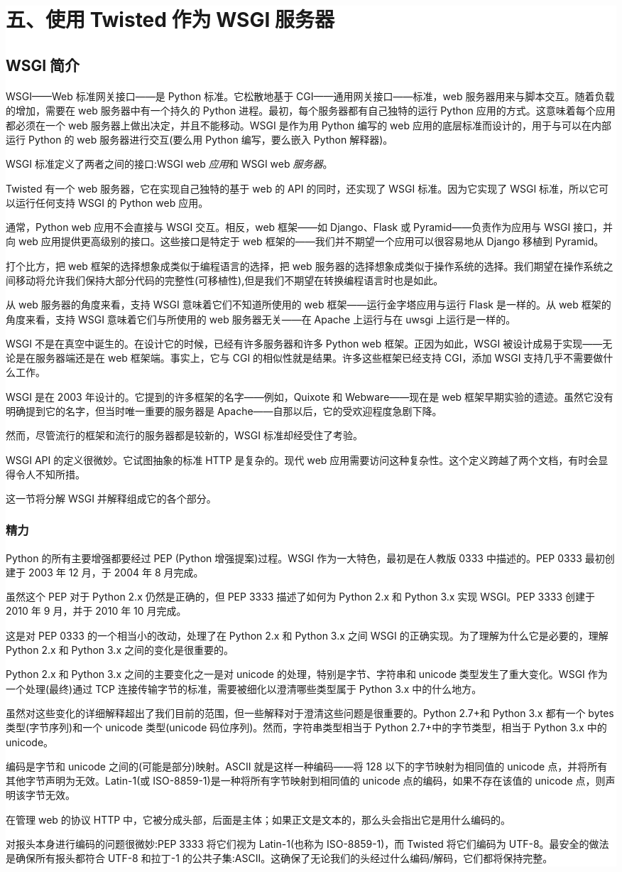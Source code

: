 # 五、使用 Twisted 作为 WSGI 服务器

## WSGI 简介

WSGI——Web 标准网关接口——是 Python 标准。它松散地基于 CGI——通用网关接口——标准，web 服务器用来与脚本交互。随着负载的增加，需要在 web 服务器中有一个持久的 Python 进程。最初，每个服务器都有自己独特的运行 Python 应用的方式。这意味着每个应用都必须在一个 web 服务器上做出决定，并且不能移动。WSGI 是作为用 Python 编写的 web 应用的底层标准而设计的，用于与可以在内部运行 Python 的 web 服务器进行交互(要么用 Python 编写，要么嵌入 Python 解释器)。

WSGI 标准定义了两者之间的接口:WSGI web *应用*和 WSGI web *服务器*。

Twisted 有一个 web 服务器，它在实现自己独特的基于 web 的 API 的同时，还实现了 WSGI 标准。因为它实现了 WSGI 标准，所以它可以运行任何支持 WSGI 的 Python web 应用。

通常，Python web 应用不会直接与 WSGI 交互。相反，web 框架——如 Django、Flask 或 Pyramid——负责作为应用与 WSGI 接口，并向 web 应用提供更高级别的接口。这些接口是特定于 web 框架的——我们并不期望一个应用可以很容易地从 Django 移植到 Pyramid。

打个比方，把 web 框架的选择想象成类似于编程语言的选择，把 web 服务器的选择想象成类似于操作系统的选择。我们期望在操作系统之间移动将允许我们保持大部分代码的完整性(可移植性),但是我们不期望在转换编程语言时也是如此。

从 web 服务器的角度来看，支持 WSGI 意味着它们不知道所使用的 web 框架——运行金字塔应用与运行 Flask 是一样的。从 web 框架的角度来看，支持 WSGI 意味着它们与所使用的 web 服务器无关——在 Apache 上运行与在 uwsgi 上运行是一样的。

WSGI 不是在真空中诞生的。在设计它的时候，已经有许多服务器和许多 Python web 框架。正因为如此，WSGI 被设计成易于实现——无论是在服务器端还是在 web 框架端。事实上，它与 CGI 的相似性就是结果。许多这些框架已经支持 CGI，添加 WSGI 支持几乎不需要做什么工作。

WSGI 是在 2003 年设计的。它提到的许多框架的名字——例如，Quixote 和 Webware——现在是 web 框架早期实验的遗迹。虽然它没有明确提到它的名字，但当时唯一重要的服务器是 Apache——自那以后，它的受欢迎程度急剧下降。

然而，尽管流行的框架和流行的服务器都是较新的，WSGI 标准却经受住了考验。

WSGI API 的定义很微妙。它试图抽象的标准 HTTP 是复杂的。现代 web 应用需要访问这种复杂性。这个定义跨越了两个文档，有时会显得令人不知所措。

这一节将分解 WSGI 并解释组成它的各个部分。

### 精力

Python 的所有主要增强都要经过 PEP (Python 增强提案)过程。WSGI 作为一大特色，最初是在人教版 0333 中描述的。PEP 0333 最初创建于 2003 年 12 月，于 2004 年 8 月完成。

虽然这个 PEP 对于 Python 2.x 仍然是正确的，但 PEP 3333 描述了如何为 Python 2.x 和 Python 3.x 实现 WSGI。PEP 3333 创建于 2010 年 9 月，并于 2010 年 10 月完成。

这是对 PEP 0333 的一个相当小的改动，处理了在 Python 2.x 和 Python 3.x 之间 WSGI 的正确实现。为了理解为什么它是必要的，理解 Python 2.x 和 Python 3.x 之间的变化是很重要的。

Python 2.x 和 Python 3.x 之间的主要变化之一是对 unicode 的处理，特别是字节、字符串和 unicode 类型发生了重大变化。WSGI 作为一个处理(最终)通过 TCP 连接传输字节的标准，需要被细化以澄清哪些类型属于 Python 3.x 中的什么地方。

虽然对这些变化的详细解释超出了我们目前的范围，但一些解释对于澄清这些问题是很重要的。Python 2.7+和 Python 3.x 都有一个 bytes 类型(字节序列)和一个 unicode 类型(unicode 码位序列)。然而，字符串类型相当于 Python 2.7+中的字节类型，相当于 Python 3.x 中的 unicode。

编码是字节和 unicode 之间的(可能是部分)映射。ASCII 就是这样一种编码——将 128 以下的字节映射为相同值的 unicode 点，并将所有其他字节声明为无效。Latin-1(或 ISO-8859-1)是一种将所有字节映射到相同值的 unicode 点的编码，如果不存在该值的 unicode 点，则声明该字节无效。

在管理 web 的协议 HTTP 中，它被分成头部，后面是主体；如果正文是文本的，那么头会指出它是用什么编码的。

对报头本身进行编码的问题很微妙:PEP 3333 将它们视为 Latin-1(也称为 ISO-8859-1)，而 Twisted 将它们编码为 UTF-8。最安全的做法是确保所有报头都符合 UTF-8 和拉丁-1 的公共子集:ASCII。这确保了无论我们的头经过什么编码/解码，它们都将保持完整。
